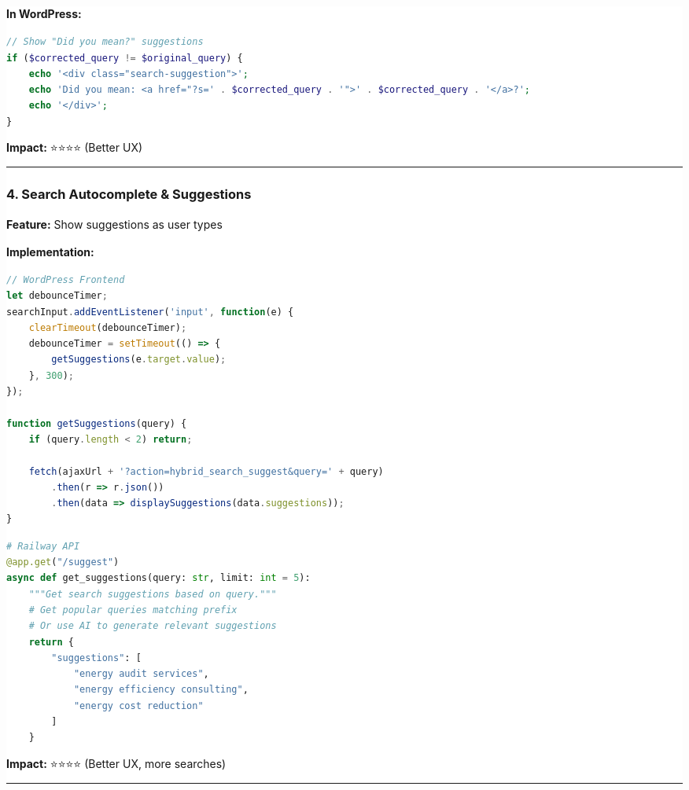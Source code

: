 **In WordPress:**
```php
// Show "Did you mean?" suggestions
if ($corrected_query != $original_query) {
    echo '<div class="search-suggestion">';
    echo 'Did you mean: <a href="?s=' . $corrected_query . '">' . $corrected_query . '</a>?';
    echo '</div>';
}
```

**Impact:** ⭐⭐⭐⭐ (Better UX)

---

### 4. **Search Autocomplete & Suggestions**

**Feature:** Show suggestions as user types

**Implementation:**
```javascript
// WordPress Frontend
let debounceTimer;
searchInput.addEventListener('input', function(e) {
    clearTimeout(debounceTimer);
    debounceTimer = setTimeout(() => {
        getSuggestions(e.target.value);
    }, 300);
});

function getSuggestions(query) {
    if (query.length < 2) return;
    
    fetch(ajaxUrl + '?action=hybrid_search_suggest&query=' + query)
        .then(r => r.json())
        .then(data => displaySuggestions(data.suggestions));
}
```

```python
# Railway API
@app.get("/suggest")
async def get_suggestions(query: str, limit: int = 5):
    """Get search suggestions based on query."""
    # Get popular queries matching prefix
    # Or use AI to generate relevant suggestions
    return {
        "suggestions": [
            "energy audit services",
            "energy efficiency consulting",
            "energy cost reduction"
        ]
    }
```

**Impact:** ⭐⭐⭐⭐ (Better UX, more searches)

---
